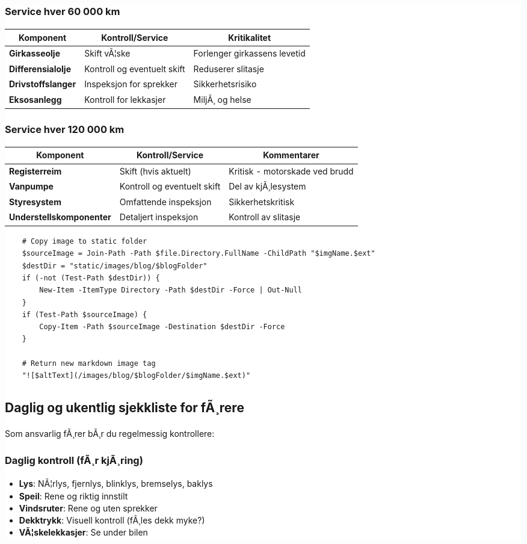 ### Service hver 60 000 km

| Komponent | Kontroll/Service | Kritikalitet |
|-----------|------------------|--------------|
| **Girkasseolje** | Skift vÃ¦ske | Forlenger girkassens levetid |
| **Differensialolje** | Kontroll og eventuelt skift | Reduserer slitasje |
| **Drivstoffslanger** | Inspeksjon for sprekker | Sikkerhetsrisiko |
| **Eksosanlegg** | Kontroll for lekkasjer | MiljÃ¸ og helse |

### Service hver 120 000 km

| Komponent | Kontroll/Service | Kommentarer |
|-----------|------------------|-------------|
| **Registerreim** | Skift (hvis aktuelt) | Kritisk - motorskade ved brudd |
| **Vanpumpe** | Kontroll og eventuelt skift | Del av kjÃ¸lesystem |
| **Styresystem** | Omfattende inspeksjon | Sikkerhetskritisk |
| **Understellskomponenter** | Detaljert inspeksjon | Kontroll av slitasje |


        
        
        # Copy image to static folder
        $sourceImage = Join-Path -Path $file.Directory.FullName -ChildPath "$imgName.$ext"
        $destDir = "static/images/blog/$blogFolder"
        if (-not (Test-Path $destDir)) {
            New-Item -ItemType Directory -Path $destDir -Force | Out-Null
        }
        if (Test-Path $sourceImage) {
            Copy-Item -Path $sourceImage -Destination $destDir -Force
        }
        
        # Return new markdown image tag
        "![$altText](/images/blog/$blogFolder/$imgName.$ext)"
    

## Daglig og ukentlig sjekkliste for fÃ¸rere

Som ansvarlig fÃ¸rer bÃ¸r du regelmessig kontrollere:

### Daglig kontroll (fÃ¸r kjÃ¸ring)
* **Lys**: NÃ¦rlys, fjernlys, blinklys, bremselys, baklys
* **Speil**: Rene og riktig innstilt
* **Vindsruter**: Rene og uten sprekker
* **Dekktrykk**: Visuell kontroll (fÃ¸les dekk myke?)
* **VÃ¦skelekkasjer**: Se under bilen
